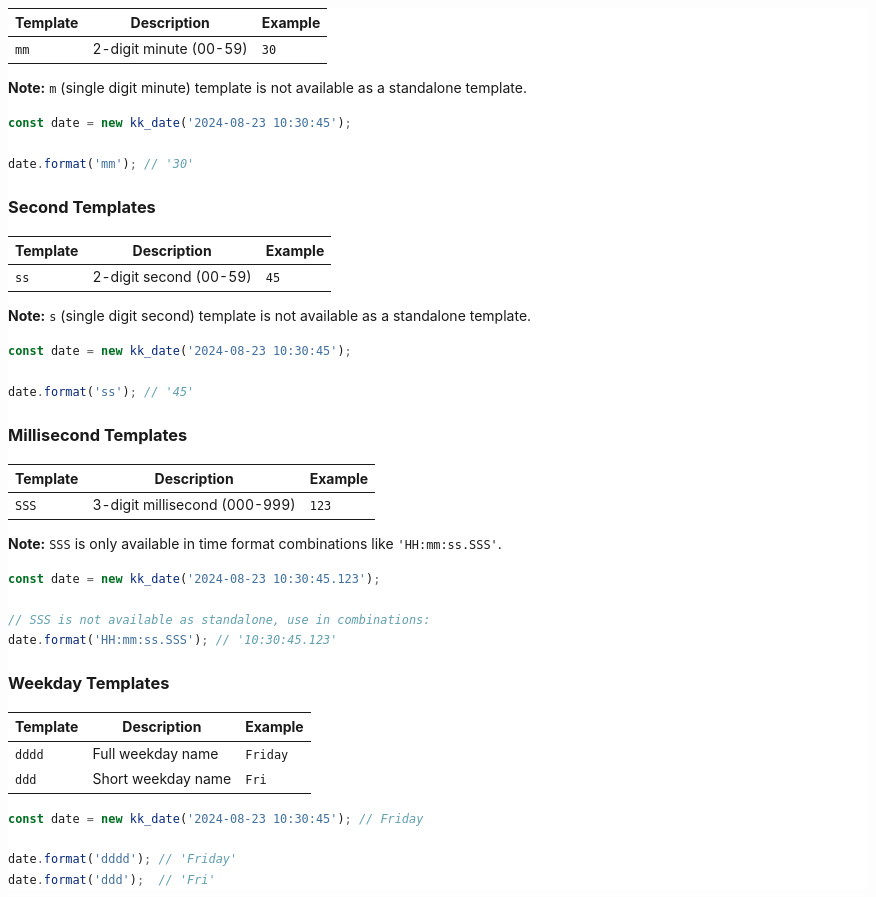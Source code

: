 | Template | Description | Example |
|----------|-------------|---------|
| `mm` | 2-digit minute (00-59) | `30` |

**Note:** `m` (single digit minute) template is not available as a standalone template.

```javascript
const date = new kk_date('2024-08-23 10:30:45');

date.format('mm'); // '30'
```

### Second Templates

| Template | Description | Example |
|----------|-------------|---------|
| `ss` | 2-digit second (00-59) | `45` |

**Note:** `s` (single digit second) template is not available as a standalone template.

```javascript
const date = new kk_date('2024-08-23 10:30:45');

date.format('ss'); // '45'
```

### Millisecond Templates

| Template | Description | Example |
|----------|-------------|---------|
| `SSS` | 3-digit millisecond (000-999) | `123` |

**Note:** `SSS` is only available in time format combinations like `'HH:mm:ss.SSS'`.

```javascript
const date = new kk_date('2024-08-23 10:30:45.123');

// SSS is not available as standalone, use in combinations:
date.format('HH:mm:ss.SSS'); // '10:30:45.123'
```

### Weekday Templates

| Template | Description | Example |
|----------|-------------|---------|
| `dddd` | Full weekday name | `Friday` |
| `ddd` | Short weekday name | `Fri` |

```javascript
const date = new kk_date('2024-08-23 10:30:45'); // Friday

date.format('dddd'); // 'Friday'
date.format('ddd');  // 'Fri'
```
